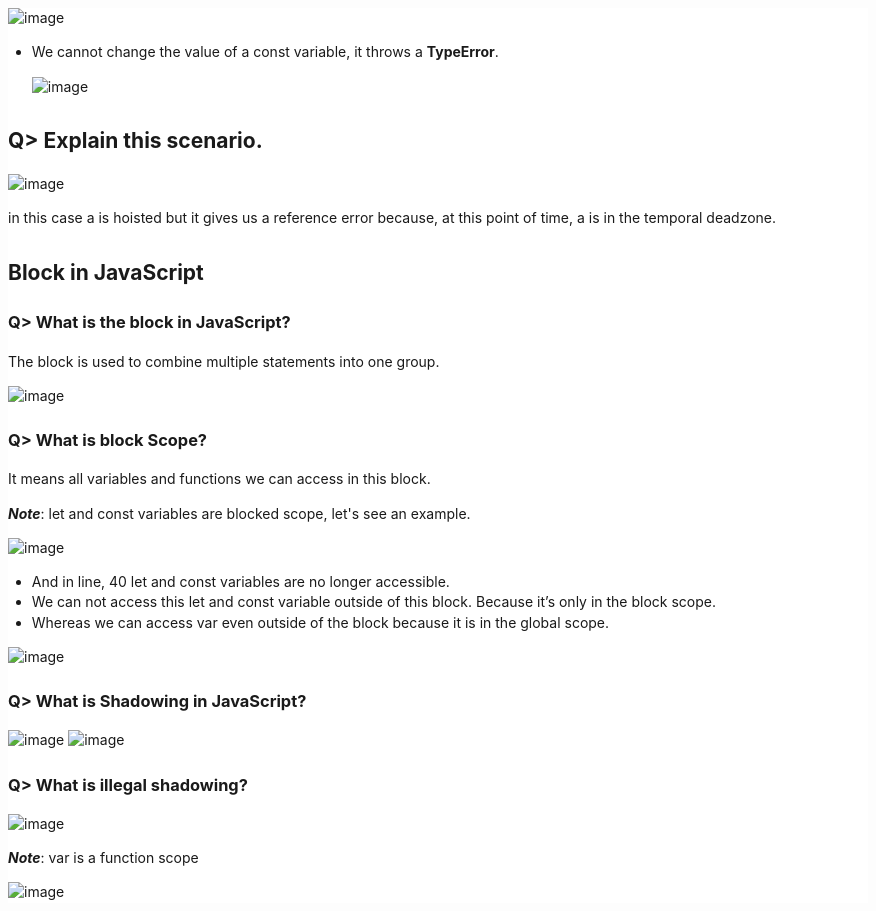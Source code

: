   <img width="473" alt="image" src="https://github.com/user-attachments/assets/f378eb2b-e053-40bb-800a-73f72ebb091e">

- We cannot change the value of a const variable, it throws a **TypeError**.

  <img width="437" alt="image" src="https://github.com/user-attachments/assets/33925aec-c4c8-44b1-b3c3-47a57279591e">



##  Q> Explain this scenario.
<img width="472" alt="image" src="https://github.com/user-attachments/assets/a8c1c8cd-b6ec-4cf1-b0b2-873e3305df02">

in this case a is hoisted but it gives us a reference error because, at this point of time, a is in the temporal deadzone.

## Block in JavaScript

### Q> What is the block in JavaScript?
The block is used to combine multiple statements into one group.

<img width="474" alt="image" src="https://github.com/user-attachments/assets/e51246cb-a8b8-4d2b-a063-c7cb8fac5ae6">

### Q> What is block Scope?
It means all variables and functions we can access in this block.

***Note***: let and const variables are blocked scope, let's see an example.

  <img width="469" alt="image" src="https://github.com/user-attachments/assets/5b94b242-0fdc-4f0c-96f0-75377be88b3f">

* And in line, 40 let and const variables are no longer accessible. 
* We can not access this let and const variable outside of this block. Because it’s only in the block scope.
* Whereas we can access var even outside of the block because it is in the global scope.


<img width="470" alt="image" src="https://github.com/user-attachments/assets/ca7fa459-c933-4abe-8e50-460be3648bdc">


### Q> What is Shadowing in JavaScript?
<img width="497" alt="image" src="https://github.com/user-attachments/assets/35437455-89d3-4379-b8a6-53bf7b86a831">

<img width="497" alt="image" src="https://github.com/user-attachments/assets/c2c6f741-ec19-4e39-a2fa-1ad084476ec5">


### Q> What is illegal shadowing?
<img width="472" alt="image" src="https://github.com/user-attachments/assets/f8486f58-179a-4a3d-aaac-756fc6d38efe">

***Note***: var is a function scope

<img width="470" alt="image" src="https://github.com/user-attachments/assets/030184fa-f1d6-44d3-9999-a5566318166a">
